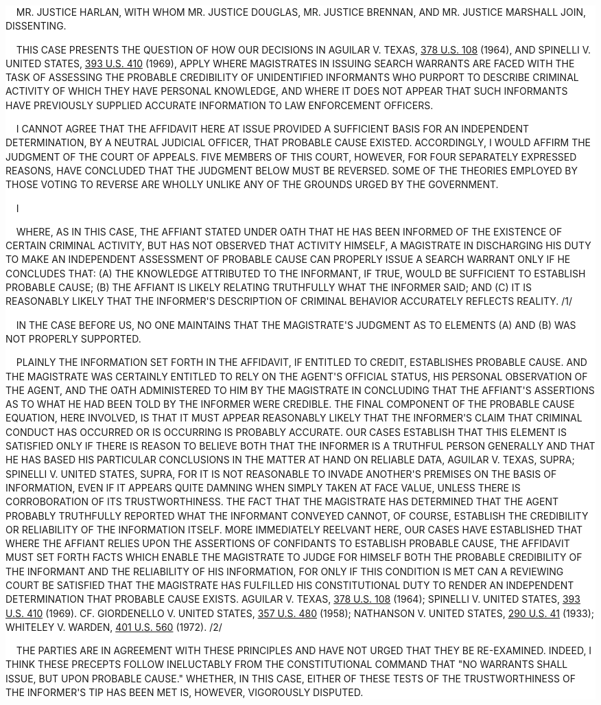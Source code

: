     MR. JUSTICE HARLAN, WITH WHOM MR. JUSTICE DOUGLAS, MR. JUSTICE BRENNAN, AND MR. JUSTICE MARSHALL JOIN, DISSENTING.

    THIS CASE PRESENTS THE QUESTION OF HOW OUR DECISIONS IN AGUILAR V. TEXAS, [378 U.S. 108][/us/courts/scotus/usReporter/378/108] (1964), AND SPINELLI V. UNITED STATES, [393 U.S. 410][/us/courts/scotus/usReporter/393/410] (1969), APPLY WHERE MAGISTRATES IN ISSUING SEARCH WARRANTS ARE FACED WITH THE TASK OF ASSESSING THE PROBABLE CREDIBILITY OF UNIDENTIFIED INFORMANTS WHO PURPORT TO DESCRIBE CRIMINAL ACTIVITY OF WHICH THEY HAVE PERSONAL KNOWLEDGE, AND WHERE IT DOES NOT APPEAR THAT SUCH INFORMANTS HAVE PREVIOUSLY SUPPLIED ACCURATE INFORMATION TO LAW ENFORCEMENT OFFICERS.

    I CANNOT AGREE THAT THE AFFIDAVIT HERE AT ISSUE PROVIDED A SUFFICIENT BASIS FOR AN INDEPENDENT DETERMINATION, BY A NEUTRAL JUDICIAL OFFICER, THAT PROBABLE CAUSE EXISTED.  ACCORDINGLY, I WOULD AFFIRM THE JUDGMENT OF THE COURT OF APPEALS.  FIVE MEMBERS OF THIS COURT, HOWEVER, FOR FOUR SEPARATELY EXPRESSED REASONS, HAVE CONCLUDED THAT THE JUDGMENT BELOW MUST BE REVERSED.  SOME OF THE THEORIES EMPLOYED BY THOSE VOTING TO REVERSE ARE WHOLLY UNLIKE ANY OF THE GROUNDS URGED BY THE GOVERNMENT.

    I

    WHERE, AS IN THIS CASE, THE AFFIANT STATED UNDER OATH THAT HE HAS BEEN INFORMED OF THE EXISTENCE OF CERTAIN CRIMINAL ACTIVITY, BUT HAS NOT OBSERVED THAT ACTIVITY HIMSELF, A MAGISTRATE IN DISCHARGING HIS DUTY TO MAKE AN INDEPENDENT ASSESSMENT OF PROBABLE CAUSE CAN PROPERLY ISSUE A SEARCH WARRANT ONLY IF HE CONCLUDES THAT:  (A) THE KNOWLEDGE ATTRIBUTED TO THE INFORMANT, IF TRUE, WOULD BE SUFFICIENT TO ESTABLISH PROBABLE CAUSE; (B) THE AFFIANT IS LIKELY RELATING TRUTHFULLY WHAT THE INFORMER SAID; AND (C) IT IS REASONABLY LIKELY THAT THE INFORMER'S DESCRIPTION OF CRIMINAL BEHAVIOR ACCURATELY REFLECTS REALITY.  /1/

    IN THE CASE BEFORE US, NO ONE MAINTAINS THAT THE MAGISTRATE'S JUDGMENT AS TO ELEMENTS (A) AND (B) WAS NOT PROPERLY SUPPORTED.

    PLAINLY THE INFORMATION SET FORTH IN THE AFFIDAVIT, IF ENTITLED TO CREDIT, ESTABLISHES PROBABLE CAUSE.  AND THE MAGISTRATE WAS CERTAINLY ENTITLED TO RELY ON THE AGENT'S OFFICIAL STATUS, HIS PERSONAL OBSERVATION OF THE AGENT, AND THE OATH ADMINISTERED TO HIM BY THE MAGISTRATE IN CONCLUDING THAT THE AFFIANT'S ASSERTIONS AS TO WHAT HE HAD BEEN TOLD BY THE INFORMER WERE CREDIBLE.     THE FINAL COMPONENT OF THE PROBABLE CAUSE EQUATION, HERE INVOLVED, IS THAT IT MUST APPEAR REASONABLY LIKELY THAT THE INFORMER'S CLAIM THAT CRIMINAL CONDUCT HAS OCCURRED OR IS OCCURRING IS PROBABLY ACCURATE.  OUR CASES ESTABLISH THAT THIS ELEMENT IS SATISFIED ONLY IF THERE IS REASON TO BELIEVE BOTH THAT THE INFORMER IS A TRUTHFUL PERSON GENERALLY AND THAT HE HAS BASED HIS PARTICULAR CONCLUSIONS IN THE MATTER AT HAND ON RELIABLE DATA, AGUILAR V. TEXAS, SUPRA; SPINELLI V. UNITED STATES, SUPRA, FOR IT IS NOT REASONABLE TO INVADE ANOTHER'S PREMISES ON THE BASIS OF INFORMATION, EVEN IF IT APPEARS QUITE DAMNING WHEN SIMPLY TAKEN AT FACE VALUE, UNLESS THERE IS CORROBORATION OF ITS TRUSTWORTHINESS.  THE FACT THAT THE MAGISTRATE HAS DETERMINED THAT THE AGENT PROBABLY TRUTHFULLY REPORTED WHAT THE INFORMANT CONVEYED CANNOT, OF COURSE, ESTABLISH THE CREDIBILITY OR RELIABILITY OF THE INFORMATION ITSELF.  MORE IMMEDIATELY REELVANT HERE, OUR CASES HAVE ESTABLISHED THAT WHERE THE AFFIANT RELIES UPON THE ASSERTIONS OF CONFIDANTS TO ESTABLISH PROBABLE CAUSE, THE AFFIDAVIT MUST SET FORTH FACTS WHICH ENABLE THE MAGISTRATE TO JUDGE FOR HIMSELF BOTH THE PROBABLE CREDIBILITY OF THE INFORMANT AND THE RELIABILITY OF HIS INFORMATION, FOR ONLY IF THIS CONDITION IS MET CAN A REVIEWING COURT BE SATISFIED THAT THE MAGISTRATE HAS FULFILLED HIS CONSTITUTIONAL DUTY TO RENDER AN INDEPENDENT DETERMINATION THAT PROBABLE CAUSE EXISTS.  AGUILAR V. TEXAS, [378 U.S. 108][/us/courts/scotus/usReporter/378/108] (1964); SPINELLI V. UNITED STATES, [393 U.S. 410][/us/courts/scotus/usReporter/393/410] (1969).  CF. GIORDENELLO V. UNITED STATES, [357 U.S. 480][/us/courts/scotus/usReporter/357/480] (1958); NATHANSON V. UNITED STATES, [290 U.S. 41][/us/courts/scotus/usReporter/290/41] (1933); WHITELEY V. WARDEN, [401 U.S. 560][/us/courts/scotus/usReporter/401/560] (1972).  /2/

    THE PARTIES ARE IN AGREEMENT WITH THESE PRINCIPLES AND HAVE NOT URGED THAT THEY BE RE-EXAMINED.  INDEED, I THINK THESE PRECEPTS FOLLOW INELUCTABLY FROM THE CONSTITUTIONAL COMMAND THAT "NO WARRANTS SHALL ISSUE, BUT UPON PROBABLE CAUSE."  WHETHER, IN THIS CASE, EITHER OF THESE TESTS OF THE TRUSTWORTHINESS OF THE INFORMER'S TIP HAS BEEN MET IS, HOWEVER, VIGOROUSLY DISPUTED.


[/us/courts/scotus/usReporter/403/573]: https://publicdocs.github.io/go/links?ns=uslm-x&ref=%2Fus%2Fcourts%2Fscotus%2FusReporter%2F403%2F573
[/us/usc/t27/s5205]: https://publicdocs.github.io/go/links?ns=uslm&ref=%2Fus%2Fusc%2Ft27%2Fs5205
[/us/courts/scotus/usReporter/378/108]: https://publicdocs.github.io/go/links?ns=uslm-x&ref=%2Fus%2Fcourts%2Fscotus%2FusReporter%2F378%2F108
[/us/courts/scotus/usReporter/393/410]: https://publicdocs.github.io/go/links?ns=uslm-x&ref=%2Fus%2Fcourts%2Fscotus%2FusReporter%2F393%2F410
[/us/courts/scotus/usReporter/362/257]: https://publicdocs.github.io/go/links?ns=uslm-x&ref=%2Fus%2Fcourts%2Fscotus%2FusReporter%2F362%2F257
[/us/usc/t26/s5205]: https://publicdocs.github.io/go/links?ns=uslm&ref=%2Fus%2Fusc%2Ft26%2Fs5205
[/us/courts/scotus/usReporter/378/108]: https://publicdocs.github.io/go/links?ns=uslm-x&ref=%2Fus%2Fcourts%2Fscotus%2FusReporter%2F378%2F108
[/us/courts/scotus/usReporter/393/410]: https://publicdocs.github.io/go/links?ns=uslm-x&ref=%2Fus%2Fcourts%2Fscotus%2FusReporter%2F393%2F410
[/us/courts/scotus/usReporter/380/102]: https://publicdocs.github.io/go/links?ns=uslm-x&ref=%2Fus%2Fcourts%2Fscotus%2FusReporter%2F380%2F102
[/us/courts/scotus/usReporter/290/41]: https://publicdocs.github.io/go/links?ns=uslm-x&ref=%2Fus%2Fcourts%2Fscotus%2FusReporter%2F290%2F41
[/us/courts/scotus/usReporter/362/257]: https://publicdocs.github.io/go/links?ns=uslm-x&ref=%2Fus%2Fcourts%2Fscotus%2FusReporter%2F362%2F257
[/us/courts/scotus/usReporter/290/41]: https://publicdocs.github.io/go/links?ns=uslm-x&ref=%2Fus%2Fcourts%2Fscotus%2FusReporter%2F290%2F41
[/us/courts/scotus/usReporter/338/160]: https://publicdocs.github.io/go/links?ns=uslm-x&ref=%2Fus%2Fcourts%2Fscotus%2FusReporter%2F338%2F160
[/us/courts/scotus/usReporter/228/243]: https://publicdocs.github.io/go/links?ns=uslm-x&ref=%2Fus%2Fcourts%2Fscotus%2FusReporter%2F228%2F243
[/us/courts/scotus/usReporter/391/123]: https://publicdocs.github.io/go/links?ns=uslm-x&ref=%2Fus%2Fcourts%2Fscotus%2FusReporter%2F391%2F123
[/us/courts/scotus/usReporter/386/300]: https://publicdocs.github.io/go/links?ns=uslm-x&ref=%2Fus%2Fcourts%2Fscotus%2FusReporter%2F386%2F300
[/us/courts/scotus/usReporter/378/108]: https://publicdocs.github.io/go/links?ns=uslm-x&ref=%2Fus%2Fcourts%2Fscotus%2FusReporter%2F378%2F108
[/us/courts/scotus/usReporter/393/410]: https://publicdocs.github.io/go/links?ns=uslm-x&ref=%2Fus%2Fcourts%2Fscotus%2FusReporter%2F393%2F410
[/us/courts/scotus/usReporter/393/410]: https://publicdocs.github.io/go/links?ns=uslm-x&ref=%2Fus%2Fcourts%2Fscotus%2FusReporter%2F393%2F410
[/us/courts/scotus/usReporter/358/307]: https://publicdocs.github.io/go/links?ns=uslm-x&ref=%2Fus%2Fcourts%2Fscotus%2FusReporter%2F358%2F307
[/us/courts/scotus/usReporter/378/108]: https://publicdocs.github.io/go/links?ns=uslm-x&ref=%2Fus%2Fcourts%2Fscotus%2FusReporter%2F378%2F108
[/us/courts/scotus/usReporter/393/410]: https://publicdocs.github.io/go/links?ns=uslm-x&ref=%2Fus%2Fcourts%2Fscotus%2FusReporter%2F393%2F410
[/us/courts/scotus/usReporter/378/108]: https://publicdocs.github.io/go/links?ns=uslm-x&ref=%2Fus%2Fcourts%2Fscotus%2FusReporter%2F378%2F108
[/us/courts/scotus/usReporter/393/410]: https://publicdocs.github.io/go/links?ns=uslm-x&ref=%2Fus%2Fcourts%2Fscotus%2FusReporter%2F393%2F410
[/us/courts/scotus/usReporter/357/480]: https://publicdocs.github.io/go/links?ns=uslm-x&ref=%2Fus%2Fcourts%2Fscotus%2FusReporter%2F357%2F480
[/us/courts/scotus/usReporter/290/41]: https://publicdocs.github.io/go/links?ns=uslm-x&ref=%2Fus%2Fcourts%2Fscotus%2FusReporter%2F290%2F41
[/us/courts/scotus/usReporter/401/560]: https://publicdocs.github.io/go/links?ns=uslm-x&ref=%2Fus%2Fcourts%2Fscotus%2FusReporter%2F401%2F560
[/us/courts/scotus/usReporter/380/102]: https://publicdocs.github.io/go/links?ns=uslm-x&ref=%2Fus%2Fcourts%2Fscotus%2FusReporter%2F380%2F102
[/us/courts/scotus/usReporter/388/41]: https://publicdocs.github.io/go/links?ns=uslm-x&ref=%2Fus%2Fcourts%2Fscotus%2FusReporter%2F388%2F41
[/us/courts/scotus/usReporter/228/243]: https://publicdocs.github.io/go/links?ns=uslm-x&ref=%2Fus%2Fcourts%2Fscotus%2FusReporter%2F228%2F243
[/us/courts/scotus/usReporter/338/160]: https://publicdocs.github.io/go/links?ns=uslm-x&ref=%2Fus%2Fcourts%2Fscotus%2FusReporter%2F338%2F160
[/us/courts/scotus/usReporter/362/257]: https://publicdocs.github.io/go/links?ns=uslm-x&ref=%2Fus%2Fcourts%2Fscotus%2FusReporter%2F362%2F257
[/us/courts/scotus/usReporter/393/410]: https://publicdocs.github.io/go/links?ns=uslm-x&ref=%2Fus%2Fcourts%2Fscotus%2FusReporter%2F393%2F410
[/us/courts/scotus/usReporter/400/955]: https://publicdocs.github.io/go/links?ns=uslm-x&ref=%2Fus%2Fcourts%2Fscotus%2FusReporter%2F400%2F955